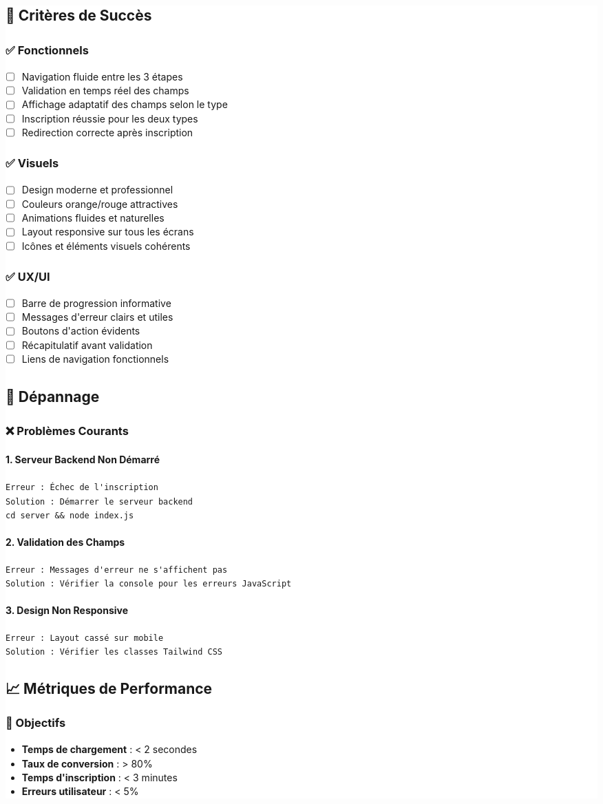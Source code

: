 ## 🎯 **Critères de Succès**

### **✅ Fonctionnels**
- [ ] Navigation fluide entre les 3 étapes
- [ ] Validation en temps réel des champs
- [ ] Affichage adaptatif des champs selon le type
- [ ] Inscription réussie pour les deux types
- [ ] Redirection correcte après inscription

### **✅ Visuels**
- [ ] Design moderne et professionnel
- [ ] Couleurs orange/rouge attractives
- [ ] Animations fluides et naturelles
- [ ] Layout responsive sur tous les écrans
- [ ] Icônes et éléments visuels cohérents

### **✅ UX/UI**
- [ ] Barre de progression informative
- [ ] Messages d'erreur clairs et utiles
- [ ] Boutons d'action évidents
- [ ] Récapitulatif avant validation
- [ ] Liens de navigation fonctionnels

## 🔧 **Dépannage**

### **❌ Problèmes Courants**

#### **1. Serveur Backend Non Démarré**
```
Erreur : Échec de l'inscription
Solution : Démarrer le serveur backend
cd server && node index.js
```

#### **2. Validation des Champs**
```
Erreur : Messages d'erreur ne s'affichent pas
Solution : Vérifier la console pour les erreurs JavaScript
```

#### **3. Design Non Responsive**
```
Erreur : Layout cassé sur mobile
Solution : Vérifier les classes Tailwind CSS
```

## 📈 **Métriques de Performance**

### **🎯 Objectifs**
- **Temps de chargement** : < 2 secondes
- **Taux de conversion** : > 80%
- **Temps d'inscription** : < 3 minutes
- **Erreurs utilisateur** : < 5%
